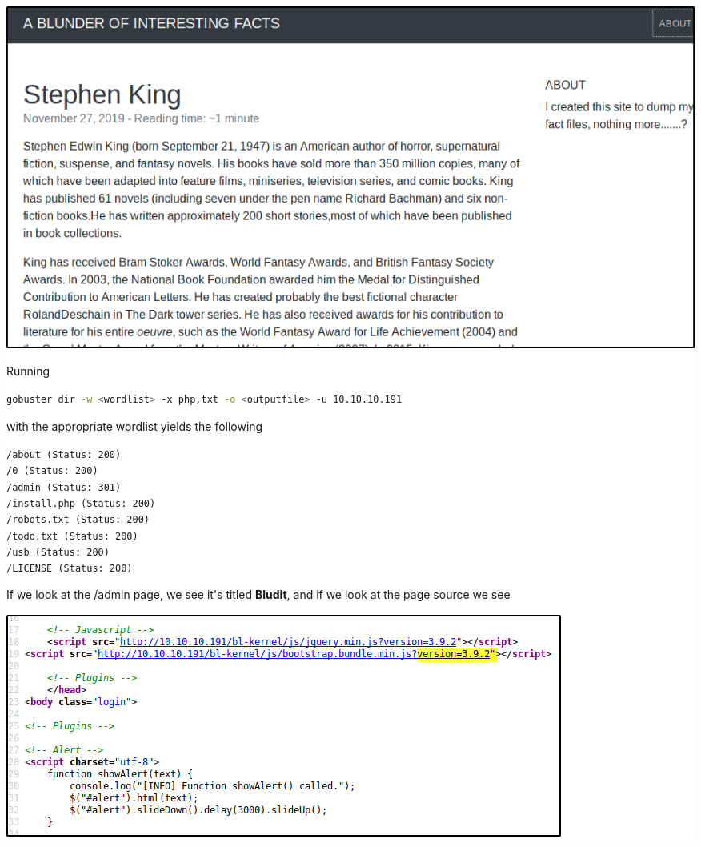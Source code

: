 ![webpage](/assets/img/writeups/blunder_webpage.png)

Running

```sh
gobuster dir -w <wordlist> -x php,txt -o <outputfile> -u 10.10.10.191
```

with the appropriate wordlist yields the following

```
/about (Status: 200)
/0 (Status: 200)
/admin (Status: 301)
/install.php (Status: 200)
/robots.txt (Status: 200)
/todo.txt (Status: 200)
/usb (Status: 200)
/LICENSE (Status: 200)
```

If we look at the /admin page, we see it's titled <b>Bludit</b>, and if we look at the page source we see

![pagesource](/assets/img/writeups/blunder_pagesource.png)
